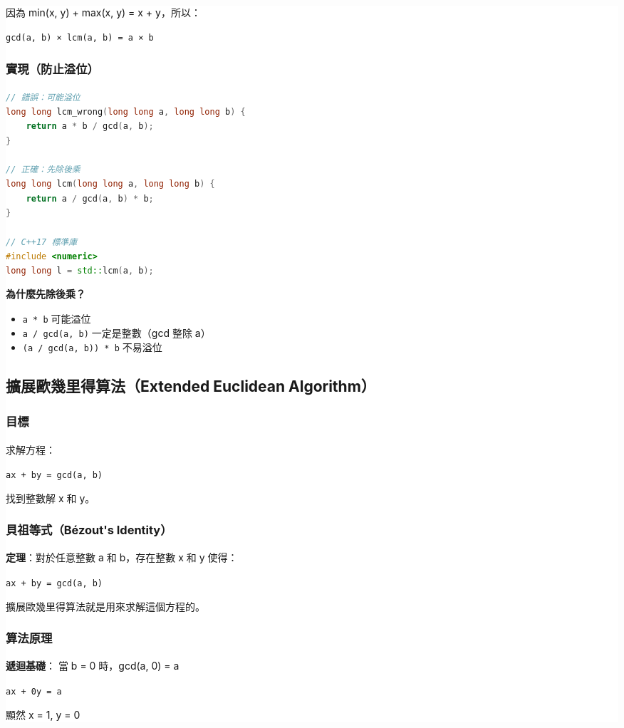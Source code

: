 因為 min(x, y) + max(x, y) = x + y，所以：
```
gcd(a, b) × lcm(a, b) = a × b
```

### 實現（防止溢位）

```cpp
// 錯誤：可能溢位
long long lcm_wrong(long long a, long long b) {
    return a * b / gcd(a, b);
}

// 正確：先除後乘
long long lcm(long long a, long long b) {
    return a / gcd(a, b) * b;
}

// C++17 標準庫
#include <numeric>
long long l = std::lcm(a, b);
```

**為什麼先除後乘？**
- `a * b` 可能溢位
- `a / gcd(a, b)` 一定是整數（gcd 整除 a）
- `(a / gcd(a, b)) * b` 不易溢位

## 擴展歐幾里得算法（Extended Euclidean Algorithm）

### 目標

求解方程：
```
ax + by = gcd(a, b)
```

找到整數解 x 和 y。

### 貝祖等式（Bézout's Identity）

**定理**：對於任意整數 a 和 b，存在整數 x 和 y 使得：
```
ax + by = gcd(a, b)
```

擴展歐幾里得算法就是用來求解這個方程的。

### 算法原理

**遞迴基礎**：
當 b = 0 時，gcd(a, 0) = a
```
ax + 0y = a
```
顯然 x = 1, y = 0
